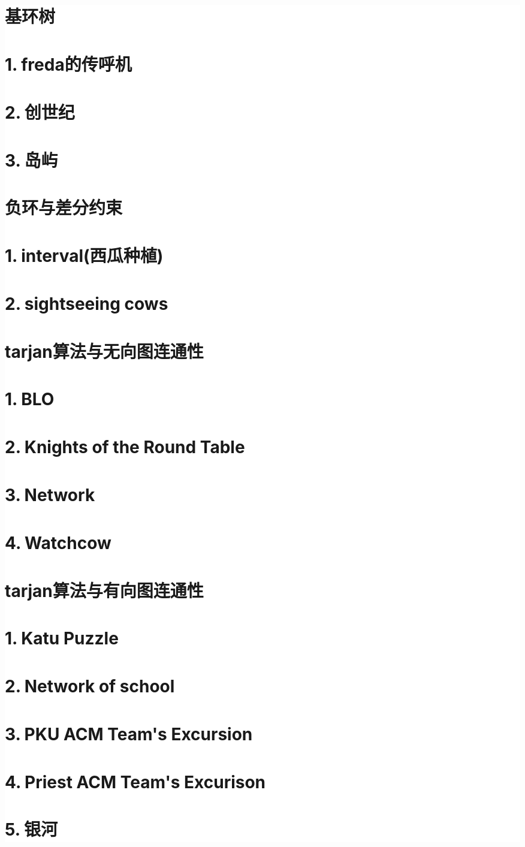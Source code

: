 # ########################################
# 基环树
# 1. freda的传呼机
# 2. 创世纪
# 3. 岛屿

# 负环与差分约束
# 1. interval(西瓜种植)
# 2. sightseeing cows

# ##########################################
# tarjan算法与无向图连通性
# 1. BLO
# 2. Knights of the Round Table
# 3. Network
# 4. Watchcow

# tarjan算法与有向图连通性
# 1. Katu Puzzle
# 2. Network of school
# 3. PKU ACM Team's Excursion
# 4. Priest ACM Team's Excurison
# 5. 银河
